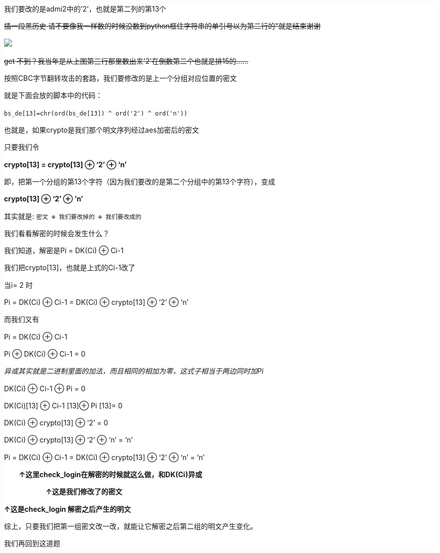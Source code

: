 我们要改的是admi2中的’2’，也就是第二列的第13个

~~插一段黑历史
请不要像我一样数的时候没数到python框住字符串的单引号以为第二行的"就是结束谢谢~~

![](http://chuantu.biz/t6/293/1524484373x-1566661211.png)

~~get 不到？我当年是从上图第三行那里数出来'2'在倒数第二个也就是排15的……~~

按照CBC字节翻转攻击的套路，我们要修改的是上一个分组对应位置的密文

就是下面会放的脚本中的代码：

```bs_de[13]=chr(ord(bs_de[13]) ^ ord('2') ^ ord('n'))```

也就是，如果crypto是我们那个明文序列经过aes加密后的密文

只要我们令

**crypto[13] = crypto[13] ⊕ ‘2’ ⊕ ‘n’**

即，把第一个分组的第13个字符（因为我们要改的是第二个分组中的第13个字符），变成

**crypto[13] ⊕ ‘2’ ⊕ ‘n’**

其实就是: `密文 ⊕ 我们要改掉的 ⊕ 我们要改成的`

我们看看解密的时候会发生什么？

我们知道，解密是Pi = DK(Ci) ⊕ Ci-1

我们把crypto[13]，也就是上式的Ci-1改了

当i= 2 时

Pi = DK(Ci) ⊕ Ci-1 = DK(Ci) ⊕ crypto[13] ⊕ ‘2’ ⊕ ‘n’

而我们又有

Pi = DK(Ci) ⊕ Ci-1           

Pi ⊕ DK(Ci) ⊕ Ci-1 = 0

_异或其实就是二进制里面的加法，而且相同的相加为零，这式子相当于两边同时加Pi_

DK(Ci) ⊕ Ci-1 ⊕ Pi = 0

DK(Ci)[13] ⊕ Ci-1 [13]⊕ Pi [13]= 0

DK(Ci) ⊕ crypto[13] ⊕ ‘2’ = 0

DK(Ci) ⊕ crypto[13] ⊕ ‘2’ ⊕ ‘n’ = ‘n’

Pi = DK(Ci) ⊕ Ci-1 = DK(Ci) ⊕ crypto[13] ⊕ ‘2’ ⊕ ‘n’ = ‘n’

**&nbsp;&nbsp;&nbsp;&nbsp;&nbsp;&nbsp;&nbsp;&nbsp;&nbsp;↑这里check_login在解密的时候就这么做，和DK(Ci)异或**

**&nbsp;&nbsp;&nbsp;&nbsp;&nbsp;&nbsp;&nbsp;&nbsp;&nbsp;&nbsp;&nbsp;&nbsp;&nbsp;&nbsp;&nbsp;&nbsp;&nbsp;&nbsp;&nbsp;&nbsp;&nbsp;&nbsp;&nbsp;&nbsp;&nbsp;↑这是我们修改了的密文**

**↑这是check_login 解密之后产生的明文**

综上，只要我们把第一组密文改一改，就能让它解密之后第二组的明文产生变化。

我们再回到这道题

```